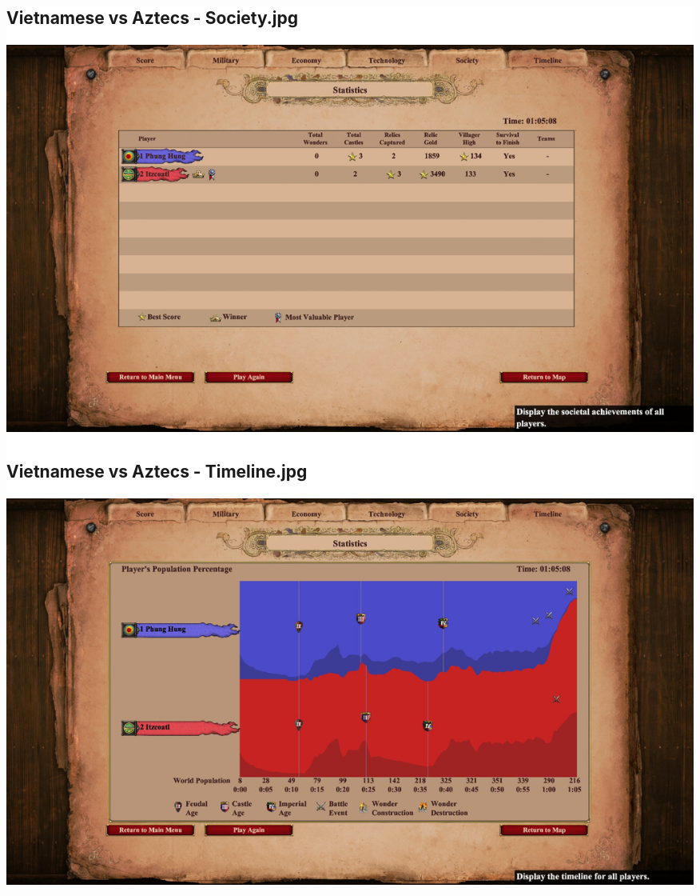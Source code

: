## Vietnamese vs Aztecs - Society.jpg
![](https://github.com/Patresss/Age-of-Empires-2-DE---AI-League/blob/master/Compressed/Vietnamese/Vietnamese%20vs%20Aztecs%20-%20Society.jpg)

## Vietnamese vs Aztecs - Timeline.jpg
![](https://github.com/Patresss/Age-of-Empires-2-DE---AI-League/blob/master/Compressed/Vietnamese/Vietnamese%20vs%20Aztecs%20-%20Timeline.jpg)
